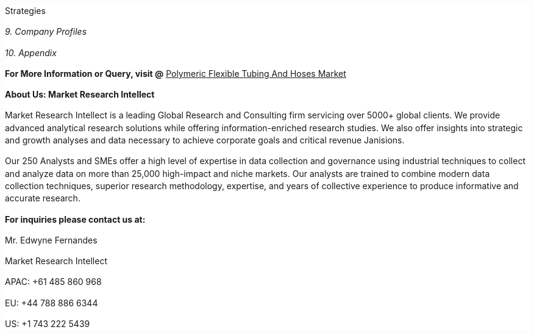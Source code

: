 Strategies</span></em></li></ul><p><em><span class="font-[700]">9. Company Profiles</span></em></p><p><em><span class="font-[700]">10. Appendix</span></em></p><p><span class="font-[700]"><strong>For More Information or Query, visit&nbsp;@</strong>&nbsp;</span><span class="font-[700]"><a href="https://www.marketresearchintellect.com/product/polymeric-flexible-tubing-and-hoses-market-size-and-forecast/?utm_source=Linkedin&utm_medium=858" target="_blank" data-tracking-control-name="article-ssr-frontend-pulse_little-text-block" data-tracking-will-navigate="" data-test-link="">Polymeric Flexible Tubing And Hoses Market</a></span></p><p><strong><span class="font-[700]">About Us: Market Research Intellect</span></strong></p><p><span class="">Market Research Intellect is a leading Global Research and Consulting firm servicing over 5000+ global clients. We provide advanced analytical research solutions while offering information-enriched research studies.&nbsp;</span>We also offer insights into strategic and growth analyses and data necessary to achieve corporate goals and critical revenue Janisions.</p><p><span class="">Our 250 Analysts and SMEs offer a high level of expertise in data collection and governance using industrial techniques to collect and analyze data on more than 25,000 high-impact and niche markets. Our analysts are trained to combine modern data collection techniques, superior research methodology, expertise, and years of collective experience to produce informative and accurate research.</span></p><p><strong>For inquiries please contact us at:</strong></p><p>Mr. Edwyne Fernandes</p><p>Market Research Intellect</p><p>APAC: +61 485 860 968</p><p>EU: +44 788 886 6344</p><p>US: +1 743 222 5439</p>
